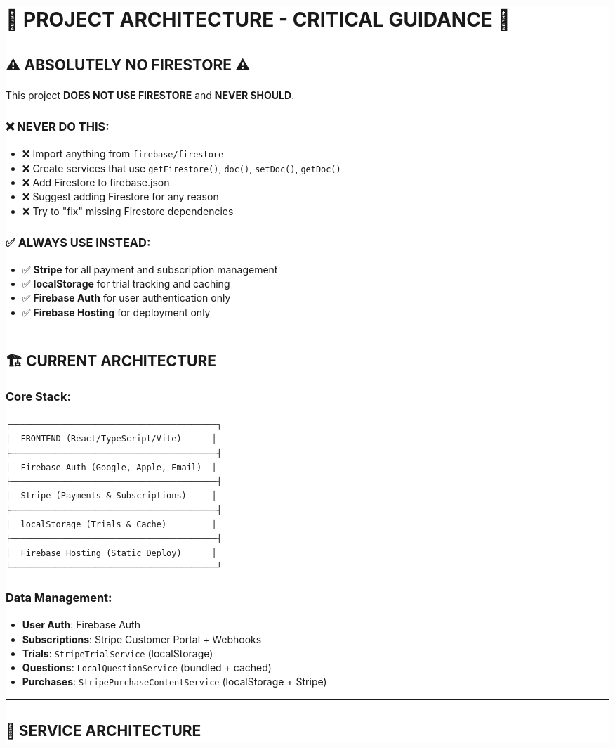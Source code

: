 # 🚨 PROJECT ARCHITECTURE - CRITICAL GUIDANCE 🚨

## ⚠️ **ABSOLUTELY NO FIRESTORE** ⚠️

This project **DOES NOT USE FIRESTORE** and **NEVER SHOULD**.

### **❌ NEVER DO THIS:**
- ❌ Import anything from `firebase/firestore`
- ❌ Create services that use `getFirestore()`, `doc()`, `setDoc()`, `getDoc()`
- ❌ Add Firestore to firebase.json
- ❌ Suggest adding Firestore for any reason
- ❌ Try to "fix" missing Firestore dependencies

### **✅ ALWAYS USE INSTEAD:**
- ✅ **Stripe** for all payment and subscription management
- ✅ **localStorage** for trial tracking and caching
- ✅ **Firebase Auth** for user authentication only
- ✅ **Firebase Hosting** for deployment only

---

## 🏗️ **CURRENT ARCHITECTURE**

### **Core Stack:**
```
┌─────────────────────────────────────────┐
│  FRONTEND (React/TypeScript/Vite)      │
├─────────────────────────────────────────┤
│  Firebase Auth (Google, Apple, Email)  │
├─────────────────────────────────────────┤
│  Stripe (Payments & Subscriptions)     │
├─────────────────────────────────────────┤
│  localStorage (Trials & Cache)         │
├─────────────────────────────────────────┤
│  Firebase Hosting (Static Deploy)      │
└─────────────────────────────────────────┘
```

### **Data Management:**
- **User Auth**: Firebase Auth
- **Subscriptions**: Stripe Customer Portal + Webhooks
- **Trials**: `StripeTrialService` (localStorage)
- **Questions**: `LocalQuestionService` (bundled + cached)
- **Purchases**: `StripePurchaseContentService` (localStorage + Stripe)

---

## 📁 **SERVICE ARCHITECTURE**
